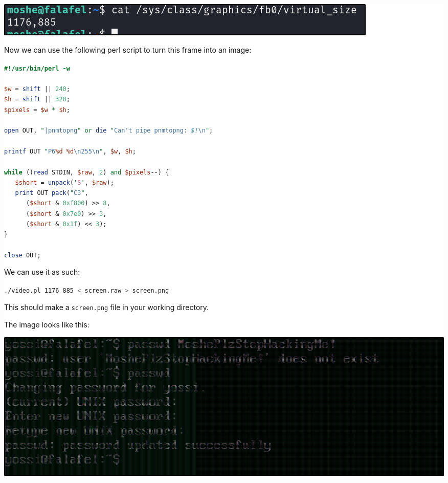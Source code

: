 ![resolution-29](https://github.com/DanielIsaev/CTFs/blob/main/HackTheBox/Falafel/img/resolution-29.png)


Now we can use the following perl script to turn this frame into an image:

```perl
#!/usr/bin/perl -w

$w = shift || 240;
$h = shift || 320;
$pixels = $w * $h;

open OUT, "|pnmtopng" or die "Can't pipe pnmtopng: $!\n";

printf OUT "P6%d %d\n255\n", $w, $h;

while ((read STDIN, $raw, 2) and $pixels--) {
   $short = unpack('S', $raw);
   print OUT pack("C3",
      ($short & 0xf800) >> 8,
      ($short & 0x7e0) >> 3,
      ($short & 0x1f) << 3);
}

close OUT;
```


We can use it as such:

```bash
./video.pl 1176 885 < screen.raw > screen.png
```

This should make a `screen.png` file in your working directory. 


The image looks like this:

![image-30](https://github.com/DanielIsaev/CTFs/blob/main/HackTheBox/Falafel/img/image-30.png)
